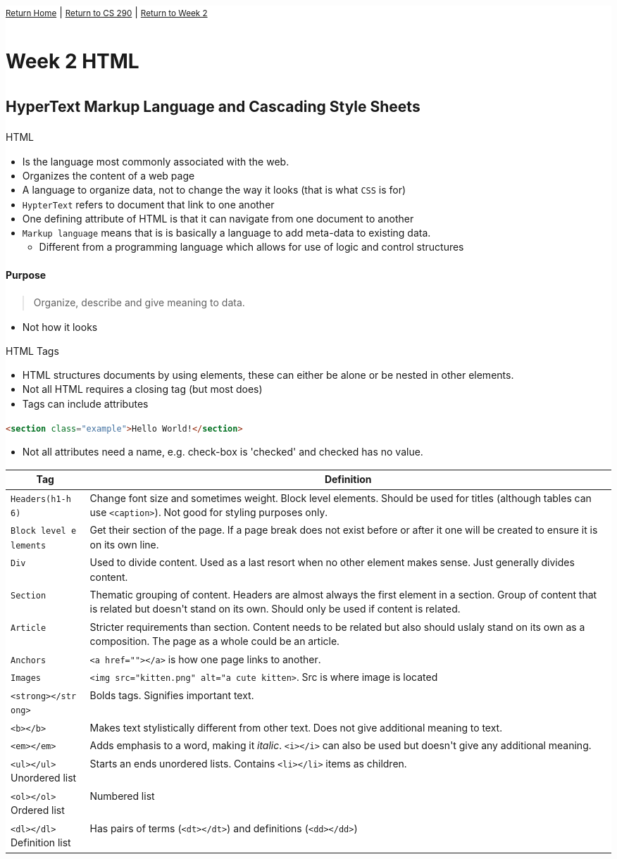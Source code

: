 <small>[Return Home](../../README.md)</small> | <small>[Return to CS 290](index.md)</small> | <small>[Return to Week 2](week2.md)</small>

<h1>Week 2 HTML</h1>

<h2>HyperText Markup Language and Cascading Style Sheets</h2>

HTML

- Is the language most commonly associated with the web.
- Organizes the content of a web page
- A language to organize data, not to change the way it looks (that is what `CSS` is for)
- `HypterText` refers to document that link to one another
- One defining attribute of HTML is that it can navigate from one document to another
- `Markup language` means that is is basically a language to add meta-data to existing data.
  - Different from a programming language which allows for use of logic and control structures

#### Purpose

> Organize, describe and give meaning to data.

- Not how it looks

HTML Tags

- HTML structures documents by using elements, these can either be alone or be nested in other elements.
- Not all HTML requires a closing tag (but most does)
- Tags can include attributes

```html
<section class="example">Hello World!</section>
```

- Not all attributes need a name, e.g. check-box is 'checked' and checked has no value.

| Tag                         | Definition                                                                                                                                                                                        |
| --------------------------- | ------------------------------------------------------------------------------------------------------------------------------------------------------------------------------------------------- |
| `Headers(h1-h6)`            | Change font size and sometimes weight. Block level elements. Should be used for titles (although tables can use `<caption>`). Not good for styling purposes only.                                 |
| `Block level elements`      | Get their section of the page. If a page break does not exist before or after it one will be created to ensure it is on its own line.                                                             |
| `Div`                       | Used to divide content. Used as a last resort when no other element makes sense. Just generally divides content.                                                                                  |
| `Section`                   | Thematic grouping of content. Headers are almost always the first element in a section. Group of content that is related but doesn't stand on its own. Should only be used if content is related. |
| `Article`                   | Stricter requirements than section. Content needs to be related but also should uslaly stand on its own as a composition. The page as a whole could be an article.                                |
| `Anchors`                   | `<a href=""></a>` is how one page links to another.                                                                                                                                               |
| `Images`                    | `<img src="kitten.png" alt="a cute kitten>`. Src is where image is located                                                                                                                        |
| `<strong></strong>`         | Bolds tags. Signifies important text.                                                                                                                                                             |
| `<b></b>`                   | Makes text stylistically different from other text. Does not give additional meaning to text.                                                                                                     |
| `<em></em>`                 | Adds emphasis to a word, making it <em>italic</em>. `<i></i>` can also be used but doesn't give any additional meaning.                                                                           |
| `<ul></ul>` Unordered list  | Starts an ends unordered lists. Contains `<li></li>` items as children.                                                                                                                           |
| `<ol></ol>` Ordered list    | Numbered list                                                                                                                                                                                     |
| `<dl></dl>` Definition list | Has pairs of terms (`<dt></dt>`) and definitions (`<dd></dd>`)                                                                                                                                    |
